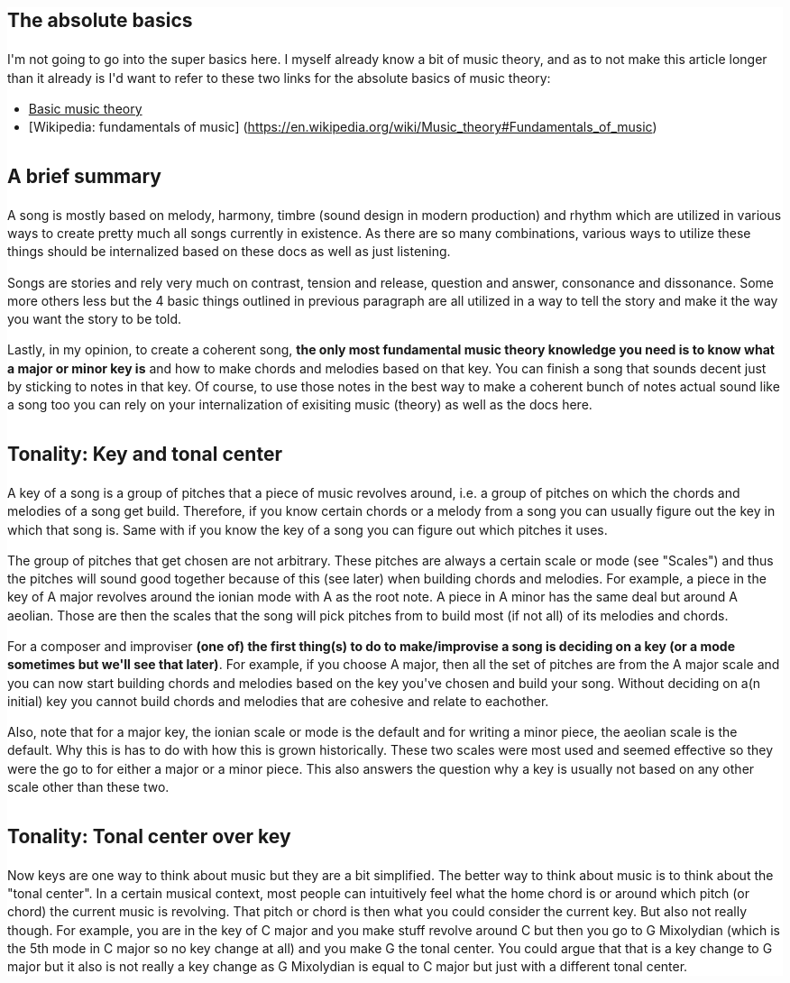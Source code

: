 ## The absolute basics
I'm not going to go into the super basics here. I myself already know a bit of music theory, and as to not make this article longer than it already is I'd want to refer to these two links for the absolute basics of music theory:
- [Basic music theory](https://iconcollective.edu/basic-music-theory/)
- [Wikipedia: fundamentals of music] (https://en.wikipedia.org/wiki/Music_theory#Fundamentals_of_music)

## A brief summary
A song is mostly based on melody, harmony, timbre (sound design in modern production) and rhythm which are utilized in various ways to create pretty much all songs currently in existence. As there are so many combinations, various ways to utilize these things should be internalized based on these docs as well as just listening.

Songs are stories and rely very much on contrast, tension and release, question and answer, consonance and dissonance. Some more others less but the 4 basic things outlined in previous paragraph are all utilized in a way to tell the story and make it the way you want the story to be told.

Lastly, in my opinion, to create a coherent song, **the only most fundamental music theory knowledge you need is to know what a major or minor key is** and how to make chords and melodies based on that key. You can finish a song that sounds decent just by sticking to notes in that key. Of course, to use those notes in the best way to make a coherent bunch of notes actual sound like a song too you can rely on your internalization of exisiting music (theory) as well as the docs here.

## Tonality: Key and tonal center
A key of a song is a group of pitches that a piece of music revolves around, i.e. a group of pitches on which the chords and melodies of a song get build. Therefore, if you know certain chords or a melody from a song you can usually figure out the key in which that song is. Same with if you know the key of a song you can figure out which pitches it uses.

The group of pitches that get chosen are not arbitrary. These pitches are always a certain scale or mode (see "Scales") and thus the pitches will sound good together because of this (see later) when building chords and melodies. For example, a piece in the key of A major revolves around the ionian mode with A as the root note. A piece in A minor has the same deal but around A aeolian. Those are then the scales that the song will pick pitches from to build most (if not all) of its melodies and chords.

For a composer and improviser **(one of) the first thing(s) to do to make/improvise a song is deciding on a key (or a mode sometimes but we'll see that later)**. For example, if you choose A major, then all the set of pitches are from the A major scale and you can now start building chords and melodies based on the key you've chosen and build your song. Without deciding on a(n initial) key you cannot build chords and melodies that are cohesive and relate to eachother.

Also, note that for a major key, the ionian scale or mode is the default and for writing a minor piece, the aeolian scale is the default. Why this is has to do with how this is grown historically. These two scales were most used and seemed effective so they were the go to for either a major or a minor piece. This also answers the question why a key is usually not based on any other scale other than these two.

## Tonality: Tonal center over key
Now keys are one way to think about music but they are a bit simplified. The better way to think about music is to think about the "tonal center". In a certain musical context, most people can intuitively feel what the home chord is or around which pitch (or chord) the current music is revolving. That pitch or chord is then what you could consider the current key. But also not really though. For example, you are in the key of C major and you make stuff revolve around C but then you go to G Mixolydian (which is the 5th mode in C major so no key change at all) and you make G the tonal center. You could argue that that is a key change to G major but it also is not really a key change as G Mixolydian is equal to C major but just with a different tonal center.

